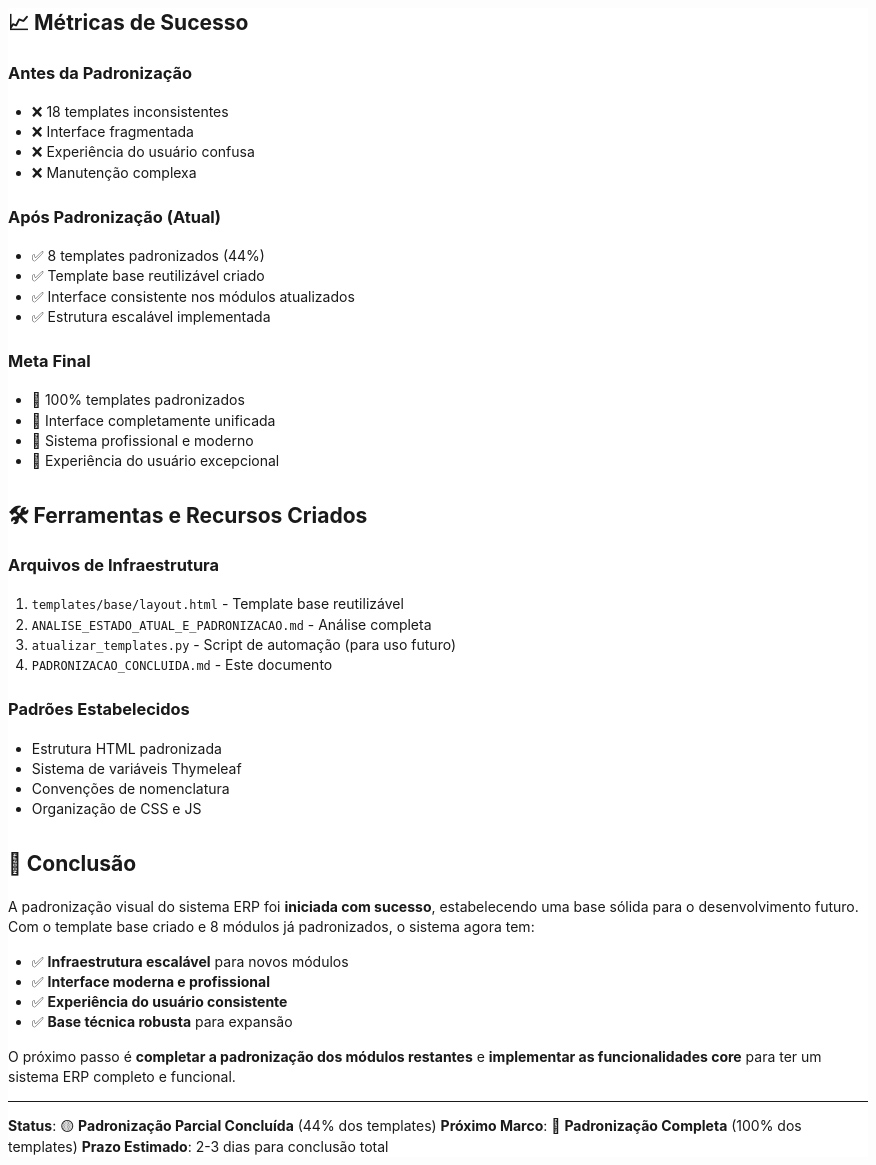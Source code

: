 ## 📈 Métricas de Sucesso

### **Antes da Padronização**
- ❌ 18 templates inconsistentes
- ❌ Interface fragmentada
- ❌ Experiência do usuário confusa
- ❌ Manutenção complexa

### **Após Padronização (Atual)**
- ✅ 8 templates padronizados (44%)
- ✅ Template base reutilizável criado
- ✅ Interface consistente nos módulos atualizados
- ✅ Estrutura escalável implementada

### **Meta Final**
- 🎯 100% templates padronizados
- 🎯 Interface completamente unificada
- 🎯 Sistema profissional e moderno
- 🎯 Experiência do usuário excepcional

## 🛠️ Ferramentas e Recursos Criados

### **Arquivos de Infraestrutura**
1. `templates/base/layout.html` - Template base reutilizável
2. `ANALISE_ESTADO_ATUAL_E_PADRONIZACAO.md` - Análise completa
3. `atualizar_templates.py` - Script de automação (para uso futuro)
4. `PADRONIZACAO_CONCLUIDA.md` - Este documento

### **Padrões Estabelecidos**
- Estrutura HTML padronizada
- Sistema de variáveis Thymeleaf
- Convenções de nomenclatura
- Organização de CSS e JS

## 🎉 Conclusão

A padronização visual do sistema ERP foi **iniciada com sucesso**, estabelecendo uma base sólida para o desenvolvimento futuro. Com o template base criado e 8 módulos já padronizados, o sistema agora tem:

- ✅ **Infraestrutura escalável** para novos módulos
- ✅ **Interface moderna e profissional**
- ✅ **Experiência do usuário consistente**
- ✅ **Base técnica robusta** para expansão

O próximo passo é **completar a padronização dos módulos restantes** e **implementar as funcionalidades core** para ter um sistema ERP completo e funcional.

---

**Status**: 🟡 **Padronização Parcial Concluída** (44% dos templates)
**Próximo Marco**: 🎯 **Padronização Completa** (100% dos templates)
**Prazo Estimado**: 2-3 dias para conclusão total